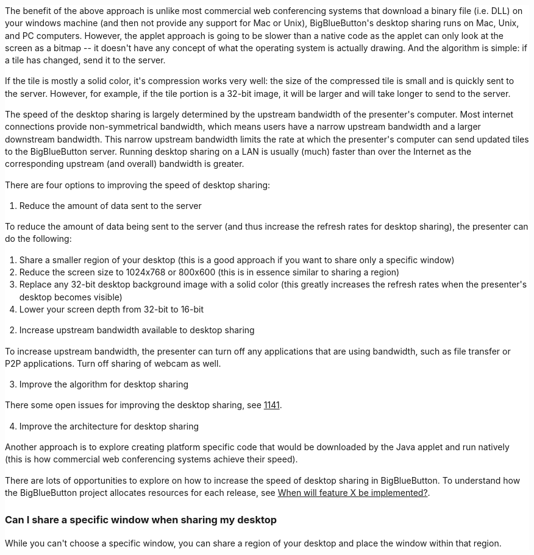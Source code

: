 The benefit of the above approach is unlike most commercial web conferencing systems that download a binary file (i.e. DLL) on your windows machine (and then not provide any support for Mac or Unix), BigBlueButton's desktop sharing runs on Mac, Unix, and PC computers.  However, the applet approach is going to be slower than a native code as the applet can only look at the screen as a bitmap -- it doesn't have any concept of what the operating system is actually drawing.  And the algorithm is simple: if a tile has changed, send it to the server.

If the tile is mostly a solid color, it's compression works very well: the size of the compressed tile is small and is quickly sent to the server.  However, for example, if the tile portion is a 32-bit image, it will be larger and will take longer to send to the server.

The speed of the desktop sharing is largely determined by the upstream bandwidth of the presenter's computer.  Most internet connections provide non-symmetrical bandwidth, which means users have a narrow upstream bandwidth and a larger downstream bandwidth.  This narrow upstream bandwidth limits the rate at which the presenter's computer can send updated tiles to the BigBlueButton server.  Running desktop sharing on a LAN is usually (much) faster than over the Internet as the corresponding upstream (and overall) bandwidth is greater.

There are four options to improving the speed of desktop sharing:

1) Reduce the amount of data sent to the server

To reduce the amount of data being sent to the server (and thus increase the refresh rates for desktop sharing), the presenter can do the following:

  1. Share a smaller region of your desktop (this is a good approach if you want to share only a specific window)
  1. Reduce the screen size to 1024x768 or 800x600 (this is in essence similar to sharing a region)
  1. Replace any 32-bit desktop background image with a solid color (this greatly increases the refresh rates when the presenter's desktop becomes visible)
  1. Lower your screen depth from 32-bit to 16-bit

2) Increase upstream bandwidth available to desktop sharing

To increase upstream bandwidth, the presenter can turn off any applications that are using bandwidth, such as file transfer or P2P applications.  Turn off sharing of webcam as well.

3) Improve the algorithm for desktop sharing

There some open issues for improving the desktop sharing, see [1141](http://code.google.com/p/bigbluebutton/issues/detail?id=1141).

4) Improve the architecture for desktop sharing

Another approach is to explore creating platform specific code that would be downloaded by the Java applet and run natively (this is how commercial web conferencing systems achieve their speed).

There are lots of opportunities to explore on how to increase the speed of desktop sharing in BigBlueButton.  To understand how the BigBlueButton project allocates resources for each release, see [When will feature X be implemented?](http://code.google.com/p/bigbluebutton/wiki/FAQ#When_will_feature_X_be_implemented).



### Can I share a specific window when sharing my desktop

While you can't choose a specific window, you can share a region of your desktop and place the window within that region.
